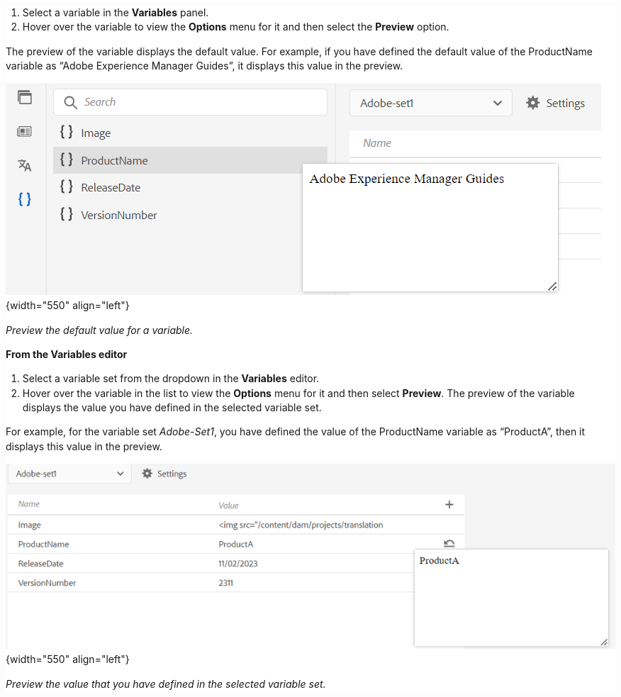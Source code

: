 
1. Select a variable in the **Variables** panel. 
1. Hover over the variable to view the **Options** menu for it and then select the **Preview** option.

  The preview of the variable  displays the default value. For example, if you have defined the default value of the ProductName variable as “Adobe Experience Manager Guides”, it displays this value in the preview.

 ![variable preview from the variables panel](assets/variables-panel-preview.png){width="550" align="left"}

 *Preview the default value for a variable.*
 
**From the Variables editor**

1. Select a variable set from the dropdown in the **Variables** editor. 
1. Hover over the variable in the list to view the **Options** menu for it and then select **Preview**.
The preview of the variable  displays the value you have defined in the selected variable set.
 
For example, for the variable set *Adobe-Set1*, you have defined the value of the ProductName variable as “ProductA”, then it displays this value in the preview.

 ![variable preview from the variables editor](assets/variables-editor-preview.png){width="550" align="left"}

*Preview the value that you have defined in the selected variable set.*
